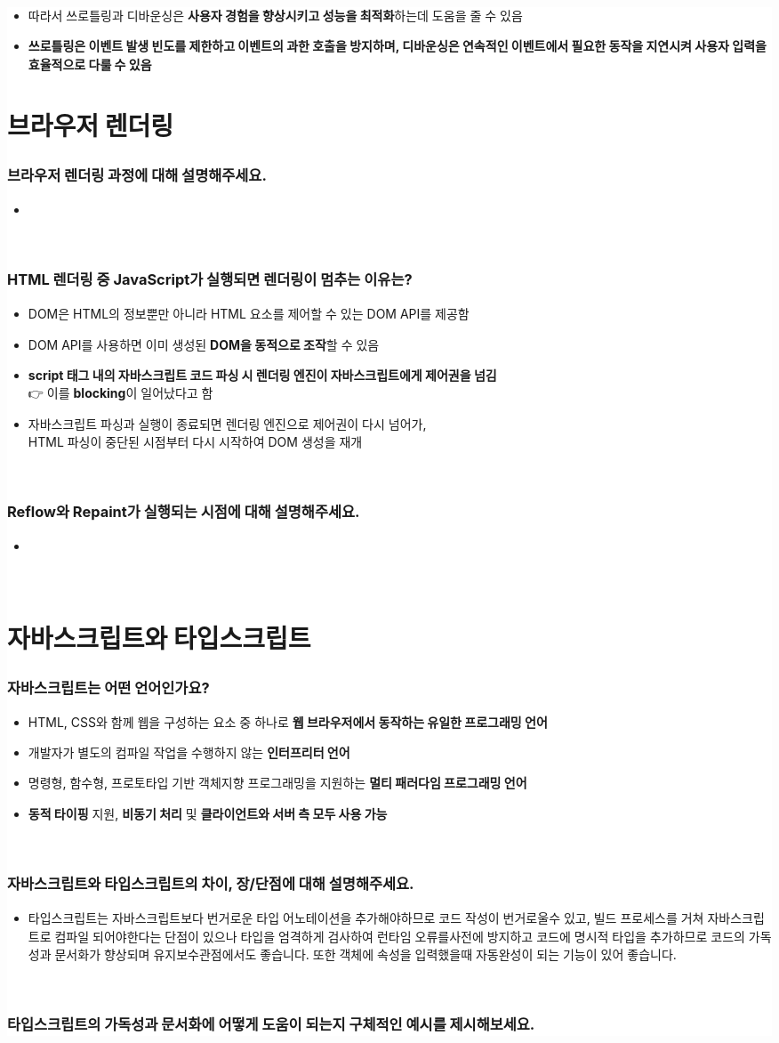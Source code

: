 - 따라서 쓰로틀링과 디바운싱은 **사용자 경험을 향상시키고 성능을 최적화**하는데 도움을 줄 수 있음

- **쓰로틀링은 이벤트 발생 빈도를 제한하고 이벤트의 과한 호출을 방지하며, 디바운싱은 연속적인 이벤트에서 필요한 동작을 지연시켜 사용자 입력을 효율적으로 다룰 수 있음**
  <br/>

# 브라우저 렌더링

### 브라우저 렌더링 과정에 대해 설명해주세요.

-

<br/>

### HTML 렌더링 중 JavaScript가 실행되면 렌더링이 멈추는 이유는?

- DOM은 HTML의 정보뿐만 아니라 HTML 요소를 제어할 수 있는 DOM API를 제공함

- DOM API를 사용하면 이미 생성된 **DOM을 동적으로 조작**할 수 있음

- **script 태그 내의 자바스크립트 코드 파싱 시 렌더링 엔진이 자바스크립트에게 제어권을 넘김** <br/>
  👉 이를 **blocking**이 일어났다고 함

- 자바스크립트 파싱과 실행이 종료되면 렌더링 엔진으로 제어권이 다시 넘어가, <br/>
  HTML 파싱이 중단된 시점부터 다시 시작하여 DOM 생성을 재개

<br/>

### Reflow와 Repaint가 실행되는 시점에 대해 설명해주세요.

-

<br/>

# 자바스크립트와 타입스크립트

### 자바스크립트는 어떤 언어인가요?

- HTML, CSS와 함께 웹을 구성하는 요소 중 하나로 **웹 브라우저에서 동작하는 유일한 프로그래밍 언어**

- 개발자가 별도의 컴파일 작업을 수행하지 않는 **인터프리터 언어**

- 명령형, 함수형, 프로토타입 기반 객체지향 프로그래밍을 지원하는 **멀티 패러다임 프로그래밍 언어**

- **동적 타이핑** 지원, **비동기 처리** 및 **클라이언트와 서버 측 모두 사용 가능**

<br/>

### 자바스크립트와 타입스크립트의 차이, 장/단점에 대해 설명해주세요.

- 타입스크립트는 자바스크립트보다 번거로운 타입 어노테이션을 추가해야하므로 코드 작성이 번거로울수 있고, 빌드 프로세스를 거쳐 자바스크립트로 컴파일 되어야한다는 단점이 있으나 타입을 엄격하게 검사하여 런타임 오류를사전에 방지하고 코드에 명시적 타입을 추가하므로 코드의 가독성과 문서화가 향상되며 유지보수관점에서도 좋습니다. 또한 객체에 속성을 입력했을때 자동완성이 되는 기능이 있어 좋습니다.

<br/>

### 타입스크립트의 가독성과 문서화에 어떻게 도움이 되는지 구체적인 예시를 제시해보세요.
